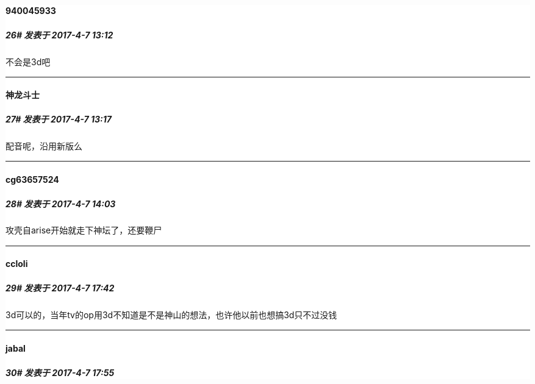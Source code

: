 ####  940045933  
##### 26#       发表于 2017-4-7 13:12




不会是3d吧







*****

####  神龙斗士  
##### 27#       发表于 2017-4-7 13:17




配音呢，沿用新版么







*****

####  cg63657524  
##### 28#       发表于 2017-4-7 14:03




攻壳自arise开始就走下神坛了，还要鞭尸







*****

####  ccloli  
##### 29#       发表于 2017-4-7 17:42




3d可以的，当年tv的op用3d不知道是不是神山的想法，也许他以前也想搞3d只不过没钱







*****

####  jabal  
##### 30#       发表于 2017-4-7 17:55



